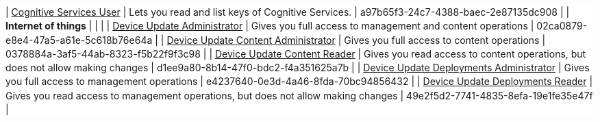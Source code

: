 | [Cognitive Services User](https://learn.microsoft.com/en-us/azure/role-based-access-control/built-in-roles#cognitive-services-user)                                                           | Lets you read and list keys of Cognitive Services.                                                                                                                                                                                                                                                                                                                                                                                                                                                                                                                             | a97b65f3-24c7-4388-baec-2e87135dc908 |
| **Internet of things**                                                                                                                                                                        |                                                                                                                                                                                                                                                                                                                                                                                                                                                                                                                                                                                |                                      |
| [Device Update Administrator](https://learn.microsoft.com/en-us/azure/role-based-access-control/built-in-roles#device-update-administrator)                                                   | Gives you full access to management and content operations                                                                                                                                                                                                                                                                                                                                                                                                                                                                                                                     | 02ca0879-e8e4-47a5-a61e-5c618b76e64a |
| [Device Update Content Administrator](https://learn.microsoft.com/en-us/azure/role-based-access-control/built-in-roles#device-update-content-administrator)                                   | Gives you full access to content operations                                                                                                                                                                                                                                                                                                                                                                                                                                                                                                                                    | 0378884a-3af5-44ab-8323-f5b22f9f3c98 |
| [Device Update Content Reader](https://learn.microsoft.com/en-us/azure/role-based-access-control/built-in-roles#device-update-content-reader)                                                 | Gives you read access to content operations, but does not allow making changes                                                                                                                                                                                                                                                                                                                                                                                                                                                                                                 | d1ee9a80-8b14-47f0-bdc2-f4a351625a7b |
| [Device Update Deployments Administrator](https://learn.microsoft.com/en-us/azure/role-based-access-control/built-in-roles#device-update-deployments-administrator)                           | Gives you full access to management operations                                                                                                                                                                                                                                                                                                                                                                                                                                                                                                                                 | e4237640-0e3d-4a46-8fda-70bc94856432 |
| [Device Update Deployments Reader](https://learn.microsoft.com/en-us/azure/role-based-access-control/built-in-roles#device-update-deployments-reader)                                         | Gives you read access to management operations, but does not allow making changes                                                                                                                                                                                                                                                                                                                                                                                                                                                                                              | 49e2f5d2-7741-4835-8efa-19e1fe35e47f |